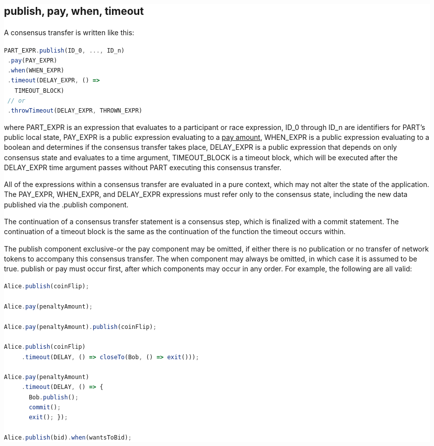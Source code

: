 ## publish, pay, when, timeout

A consensus transfer is written like this:

``` js nonum
PART_EXPR.publish(ID_0, ..., ID_n)
 .pay(PAY_EXPR)
 .when(WHEN_EXPR)
 .timeout(DELAY_EXPR, () =>
   TIMEOUT_BLOCK)
 // or
 .throwTimeout(DELAY_EXPR, THROWN_EXPR)
```

where PART_EXPR is an expression that evaluates to a participant or race expression, ID_0 through ID_n are identifiers for PART’s public local state, PAY_EXPR is a public expression evaluating to a [pay amount](/en/books/essentials/terminology/#pay-amount), WHEN_EXPR is a public expression evaluating to a boolean and determines if the consensus transfer takes place, DELAY_EXPR is a public expression that depends on only consensus state and evaluates to a time argument, TIMEOUT_BLOCK is a timeout block, which will be executed after the DELAY_EXPR time argument passes without PART executing this consensus transfer.

All of the expressions within a consensus transfer are evaluated in a pure context, which may not alter the state of the application. The PAY_EXPR, WHEN_EXPR, and DELAY_EXPR expressions must refer only to the consensus state, including the new data published via the .publish component.

The continuation of a consensus transfer statement is a consensus step, which is finalized with a commit statement. The continuation of a timeout block is the same as the continuation of the function the timeout occurs within.

The publish component exclusive-or the pay component may be omitted, if either there is no publication or no transfer of network tokens to accompany this consensus transfer. The when component may always be omitted, in which case it is assumed to be true. publish or pay must occur first, after which components may occur in any order. For example, the following are all valid:

``` js nonum
Alice.publish(coinFlip);

Alice.pay(penaltyAmount);

Alice.pay(penaltyAmount).publish(coinFlip);

Alice.publish(coinFlip)
     .timeout(DELAY, () => closeTo(Bob, () => exit()));

Alice.pay(penaltyAmount)
     .timeout(DELAY, () => {
       Bob.publish();
       commit();
       exit(); });

Alice.publish(bid).when(wantsToBid);
```
